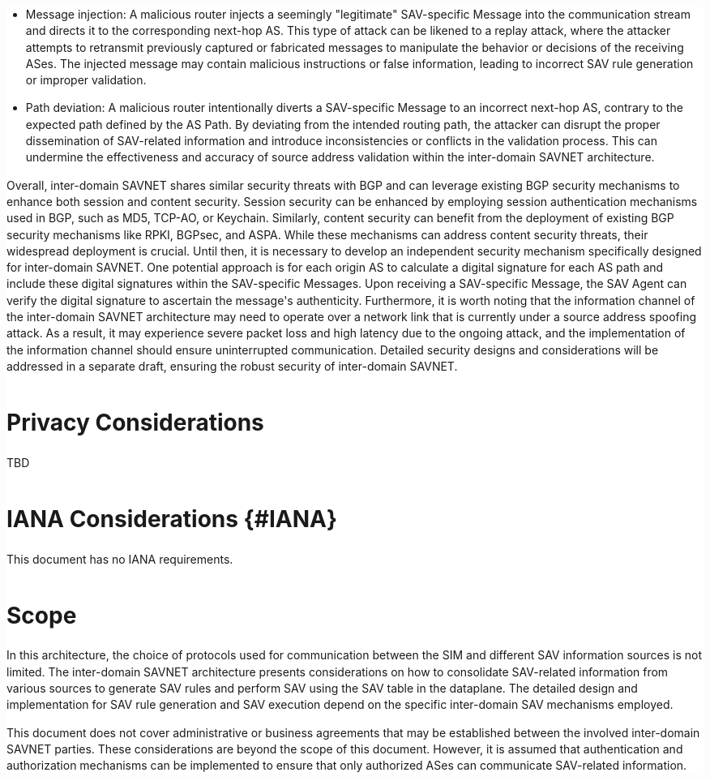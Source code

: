 * Message injection: A malicious router injects a seemingly "legitimate" SAV-specific Message into the communication stream and directs it to the corresponding next-hop AS. This type of attack can be likened to a replay attack, where the attacker attempts to retransmit previously captured or fabricated messages to manipulate the behavior or decisions of the receiving ASes. The injected message may contain malicious instructions or false information, leading to incorrect SAV rule generation or improper validation.

* Path deviation: A malicious router intentionally diverts a SAV-specific Message to an incorrect next-hop AS, contrary to the expected path defined by the AS Path. By deviating from the intended routing path, the attacker can disrupt the proper dissemination of SAV-related information and introduce inconsistencies or conflicts in the validation process. This can undermine the effectiveness and accuracy of source address validation within the inter-domain SAVNET architecture.

Overall, inter-domain SAVNET shares similar security threats with BGP and can leverage existing BGP security mechanisms to enhance both session and content security. Session security can be enhanced by employing session authentication mechanisms used in BGP, such as MD5, TCP-AO, or Keychain. Similarly, content security can benefit from the deployment of existing BGP security mechanisms like RPKI, BGPsec, and ASPA. While these mechanisms can address content security threats, their widespread deployment is crucial. Until then, it is necessary to develop an independent security mechanism specifically designed for inter-domain SAVNET. One potential approach is for each origin AS to calculate a digital signature for each AS path and include these digital signatures within the SAV-specific Messages. Upon receiving a SAV-specific Message, the SAV Agent can verify the digital signature to ascertain the message's authenticity. Furthermore, it is worth noting that the information channel of the inter-domain SAVNET architecture may need to operate over a network link that is currently under a source address spoofing attack. As a result, it may experience severe packet loss and high latency due to the ongoing attack, and the implementation of the information channel should ensure uninterrupted communication. Detailed security designs and considerations will be addressed in a separate draft, ensuring the robust security of inter-domain SAVNET.

# Privacy Considerations

TBD

# IANA Considerations {#IANA}

This document has no IANA requirements.


# Scope

In this architecture, the choice of protocols used for communication between the SIM and different SAV information sources is not limited. The inter-domain SAVNET architecture presents considerations on how to consolidate SAV-related information from various sources to generate SAV rules and perform SAV using the SAV table in the dataplane. The detailed design and implementation for SAV rule generation and SAV execution depend on the specific inter-domain SAV mechanisms employed.

This document does not cover administrative or business agreements that may be established between the involved inter-domain SAVNET parties. These considerations are beyond the scope of this document. However, it is assumed that authentication and authorization mechanisms can be implemented to ensure that only authorized ASes can communicate SAV-related information.
